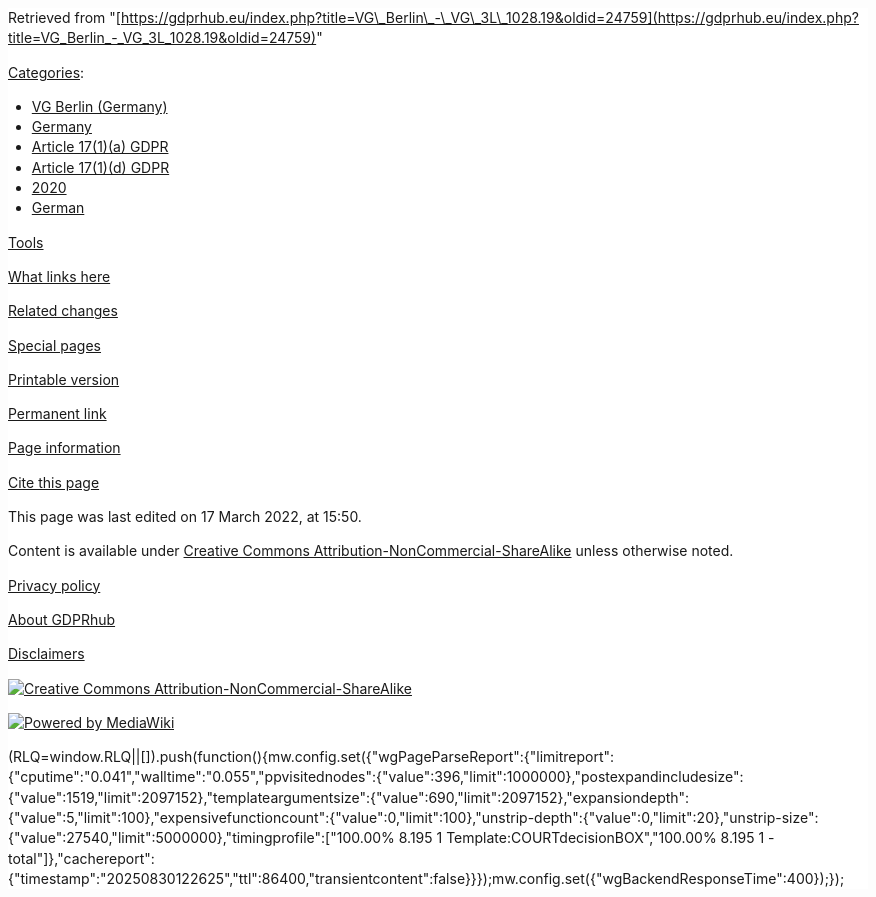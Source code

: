 Retrieved from "[https://gdprhub.eu/index.php?title=VG\_Berlin\_-\_VG\_3L\_1028.19&oldid=24759](https://gdprhub.eu/index.php?title=VG_Berlin_-_VG_3L_1028.19&oldid=24759)"

[Categories](/index.php?title=Special:Categories "Special:Categories"):

*   [VG Berlin (Germany)](/index.php?title=Category:VG_Berlin_\(Germany\) "Category:VG Berlin (Germany)")
*   [Germany](/index.php?title=Category:Germany "Category:Germany")
*   [Article 17(1)(a) GDPR](/index.php?title=Category:Article_17\(1\)\(a\)_GDPR "Category:Article 17(1)(a) GDPR")
*   [Article 17(1)(d) GDPR](/index.php?title=Category:Article_17\(1\)\(d\)_GDPR "Category:Article 17(1)(d) GDPR")
*   [2020](/index.php?title=Category:2020 "Category:2020")
*   [German](/index.php?title=Category:German "Category:German")

[Tools](#)

[What links here](/index.php?title=Special:WhatLinksHere/VG_Berlin_-_VG_3L_1028.19 "A list of all wiki pages that link here [j]")

[Related changes](/index.php?title=Special:RecentChangesLinked/VG_Berlin_-_VG_3L_1028.19 "Recent changes in pages linked from this page [k]")

[Special pages](/index.php?title=Special:SpecialPages "A list of all special pages [q]")

[Printable version](javascript:print\(\); "Printable version of this page [p]")

[Permanent link](/index.php?title=VG_Berlin_-_VG_3L_1028.19&oldid=24759 "Permanent link to this revision of this page")

[Page information](/index.php?title=VG_Berlin_-_VG_3L_1028.19&action=info "More information about this page")

[Cite this page](/index.php?title=Special:CiteThisPage&page=VG_Berlin_-_VG_3L_1028.19&id=24759&wpFormIdentifier=titleform "Information on how to cite this page")

This page was last edited on 17 March 2022, at 15:50.

Content is available under [Creative Commons Attribution-NonCommercial-ShareAlike](https://creativecommons.org/licenses/by-nc-sa/4.0/) unless otherwise noted.

[Privacy policy](/index.php?title=GDPRhub:Privacy_policy)

[About GDPRhub](/index.php?title=GDPRhub:About)

[Disclaimers](/index.php?title=GDPRhub:General_disclaimer)

[![Creative Commons Attribution-NonCommercial-ShareAlike](/resources/assets/licenses/cc-by-nc-sa.png)](https://creativecommons.org/licenses/by-nc-sa/4.0/)

[![Powered by MediaWiki](/resources/assets/poweredby_mediawiki_88x31.png)](https://www.mediawiki.org/)

(RLQ=window.RLQ||\[\]).push(function(){mw.config.set({"wgPageParseReport":{"limitreport":{"cputime":"0.041","walltime":"0.055","ppvisitednodes":{"value":396,"limit":1000000},"postexpandincludesize":{"value":1519,"limit":2097152},"templateargumentsize":{"value":690,"limit":2097152},"expansiondepth":{"value":5,"limit":100},"expensivefunctioncount":{"value":0,"limit":100},"unstrip-depth":{"value":0,"limit":20},"unstrip-size":{"value":27540,"limit":5000000},"timingprofile":\["100.00% 8.195 1 Template:COURTdecisionBOX","100.00% 8.195 1 -total"\]},"cachereport":{"timestamp":"20250830122625","ttl":86400,"transientcontent":false}}});mw.config.set({"wgBackendResponseTime":400});});